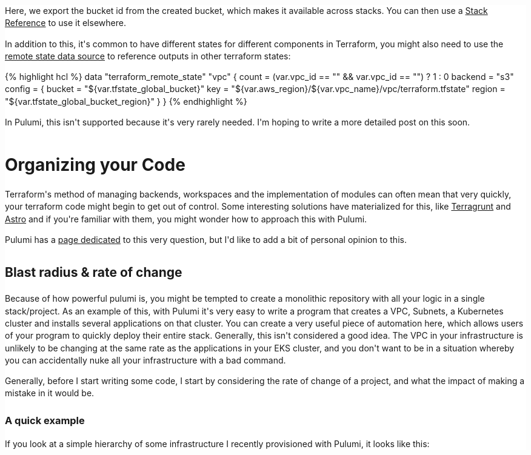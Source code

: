 Here, we export the bucket id from the created bucket, which makes it available across stacks. You can then use a [Stack Reference](https://www.pulumi.com/docs/intro/concepts/organizing-stacks-projects/#inter-stack-dependencies) to use it elsewhere.

In addition to this, it's common to have different states for different components in Terraform,  you might also need to use the [remote state data source](https://www.terraform.io/docs/providers/terraform/d/remote_state.html) to reference outputs in other terraform states:

{% highlight hcl %}
data "terraform_remote_state" "vpc" {
  count   = (var.vpc_id == "" && var.vpc_id == "") ? 1 : 0
  backend = "s3"
  config = {
    bucket = "${var.tfstate_global_bucket}"
    key    = "${var.aws_region}/${var.vpc_name}/vpc/terraform.tfstate"
    region = "${var.tfstate_global_bucket_region}"
  }
}
{% endhighlight %}

In Pulumi, this isn't supported because it's very rarely needed. I'm hoping to write a more detailed post on this soon.

# Organizing your Code

Terraform's method of managing backends, workspaces and the implementation of modules can often mean that very quickly, your terraform code might begin to get out of control. Some interesting solutions have materialized for this, like [Terragrunt](https://github.com/gruntwork-io/terragrunt) and [Astro](https://github.com/uber/astro) and if you're familiar with them, you might wonder how to approach this with Pulumi.

Pulumi has a [page dedicated](https://www.pulumi.com/docs/intro/concepts/organizing-stacks-projects/) to this very question, but I'd like to add a bit of personal opinion to this.

## Blast radius & rate of change

Because of how powerful pulumi is, you might be tempted to create a monolithic repository with all your logic in a single stack/project. As an example of this, with Pulumi it's very easy to write a program that creates a VPC, Subnets, a Kubernetes cluster and installs several applications on that cluster. You can create a very useful piece of automation here, which allows users of your program to quickly deploy their entire stack.
Generally, this isn't considered a good idea. The VPC in your infrastructure is unlikely to be changing at the same rate as the applications in your EKS cluster, and you don't want to be in a situation whereby you can accidentally nuke all your infrastructure with a bad command.

Generally, before I start writing some code, I start by considering the rate of change of a project, and what the impact of making a mistake in it would be. 

### A quick example

If you look at a simple hierarchy of some infrastructure I recently provisioned with Pulumi, it looks like this:
